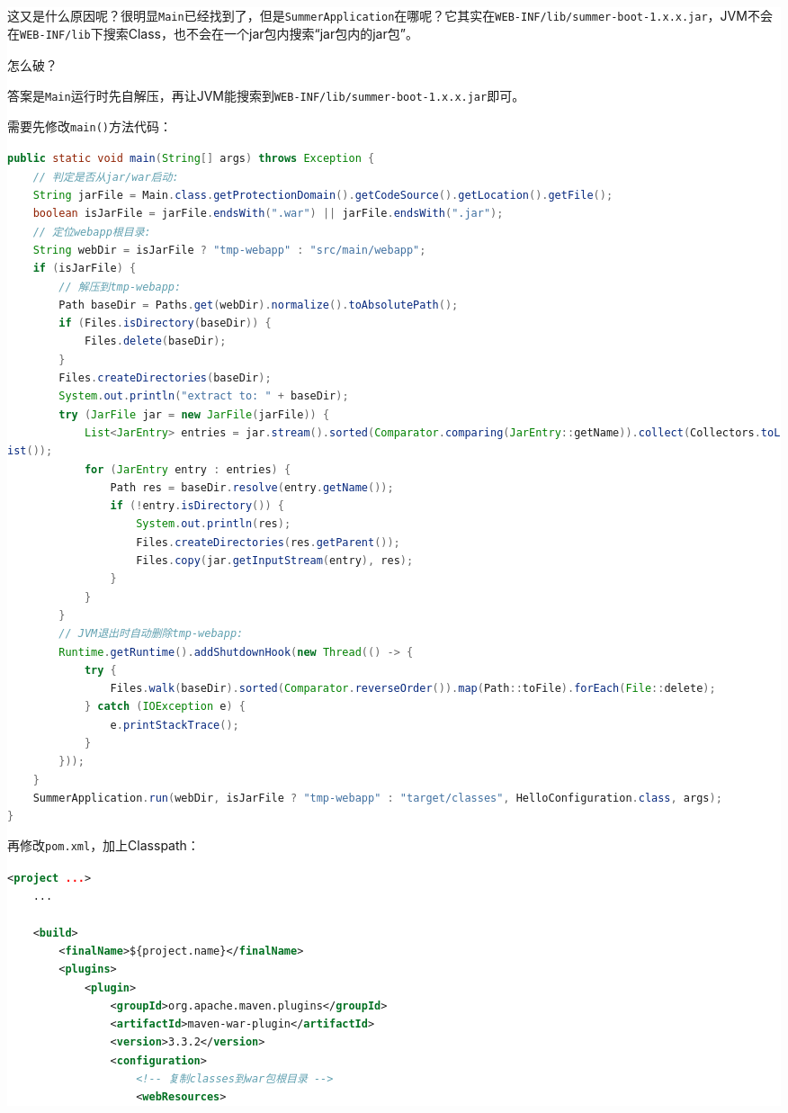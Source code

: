 这又是什么原因呢？很明显`Main`已经找到了，但是`SummerApplication`在哪呢？它其实在`WEB-INF/lib/summer-boot-1.x.x.jar`，JVM不会在`WEB-INF/lib`下搜索Class，也不会在一个jar包内搜索“jar包内的jar包”。

怎么破？

答案是`Main`运行时先自解压，再让JVM能搜索到`WEB-INF/lib/summer-boot-1.x.x.jar`即可。

需要先修改`main()`方法代码：

```java
public static void main(String[] args) throws Exception {
    // 判定是否从jar/war启动:
    String jarFile = Main.class.getProtectionDomain().getCodeSource().getLocation().getFile();
    boolean isJarFile = jarFile.endsWith(".war") || jarFile.endsWith(".jar");
    // 定位webapp根目录:
    String webDir = isJarFile ? "tmp-webapp" : "src/main/webapp";
    if (isJarFile) {
        // 解压到tmp-webapp:
        Path baseDir = Paths.get(webDir).normalize().toAbsolutePath();
        if (Files.isDirectory(baseDir)) {
            Files.delete(baseDir);
        }
        Files.createDirectories(baseDir);
        System.out.println("extract to: " + baseDir);
        try (JarFile jar = new JarFile(jarFile)) {
            List<JarEntry> entries = jar.stream().sorted(Comparator.comparing(JarEntry::getName)).collect(Collectors.toList());
            for (JarEntry entry : entries) {
                Path res = baseDir.resolve(entry.getName());
                if (!entry.isDirectory()) {
                    System.out.println(res);
                    Files.createDirectories(res.getParent());
                    Files.copy(jar.getInputStream(entry), res);
                }
            }
        }
        // JVM退出时自动删除tmp-webapp:
        Runtime.getRuntime().addShutdownHook(new Thread(() -> {
            try {
                Files.walk(baseDir).sorted(Comparator.reverseOrder()).map(Path::toFile).forEach(File::delete);
            } catch (IOException e) {
                e.printStackTrace();
            }
        }));
    }
    SummerApplication.run(webDir, isJarFile ? "tmp-webapp" : "target/classes", HelloConfiguration.class, args);
}
```

再修改`pom.xml`，加上Classpath：

```xml
<project ...>
	...

	<build>
		<finalName>${project.name}</finalName>
		<plugins>
			<plugin>
				<groupId>org.apache.maven.plugins</groupId>
				<artifactId>maven-war-plugin</artifactId>
				<version>3.3.2</version>
				<configuration>
					<!-- 复制classes到war包根目录 -->
					<webResources>
```